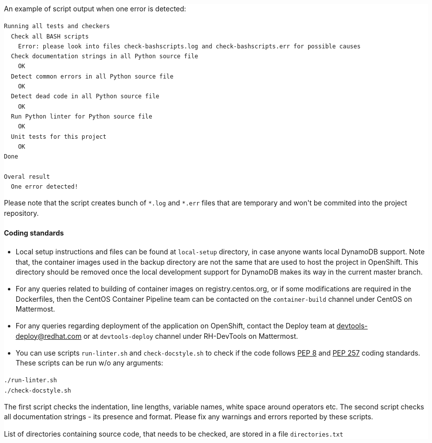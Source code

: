 An example of script output when one error is detected:

```
Running all tests and checkers
  Check all BASH scripts
    Error: please look into files check-bashscripts.log and check-bashscripts.err for possible causes
  Check documentation strings in all Python source file
    OK
  Detect common errors in all Python source file
    OK
  Detect dead code in all Python source file
    OK
  Run Python linter for Python source file
    OK
  Unit tests for this project
    OK
Done

Overal result
  One error detected!
```

Please note that the script creates bunch of `*.log` and `*.err` files that are temporary and won't be commited into the project repository.

#### Coding standards

- Local setup instructions and files can be found at `local-setup` directory, in case anyone wants local DynamoDB support. Note that, the container images used in the backup directory are not the same that are used to host the project in OpenShift. This directory should be removed once the local development support for DynamoDB makes its way in the current master branch.

- For any queries related to building of container images on registry.centos.org, or if some modifications are required in the Dockerfiles, then the CentOS Container Pipeline team can be contacted on the `container-build` channel under CentOS on Mattermost.

- For any queries regarding deployment of the application on OpenShift, contact the Deploy team at devtools-deploy@redhat.com or at `devtools-deploy` channel under RH-DevTools on Mattermost.

- You can use scripts `run-linter.sh` and `check-docstyle.sh` to check if the code follows [PEP 8](https://www.python.org/dev/peps/pep-0008/) and [PEP 257](https://www.python.org/dev/peps/pep-0257/) coding standards. These scripts can be run w/o any arguments:

```
./run-linter.sh
./check-docstyle.sh
```

The first script checks the indentation, line lengths, variable names, white space around operators etc. The second
script checks all documentation strings - its presence and format. Please fix any warnings and errors reported by these
scripts.

List of directories containing source code, that needs to be checked, are stored in a file `directories.txt`
